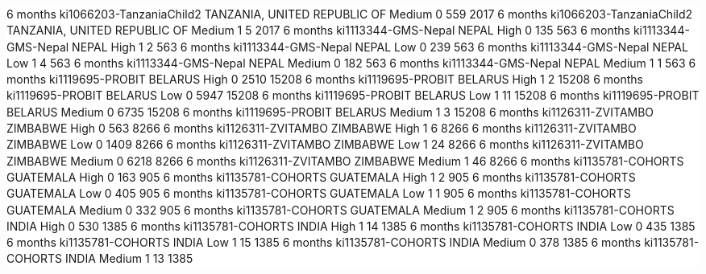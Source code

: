 6 months    ki1066203-TanzaniaChild2   TANZANIA, UNITED REPUBLIC OF   Medium            0      559    2017
6 months    ki1066203-TanzaniaChild2   TANZANIA, UNITED REPUBLIC OF   Medium            1        5    2017
6 months    ki1113344-GMS-Nepal        NEPAL                          High              0      135     563
6 months    ki1113344-GMS-Nepal        NEPAL                          High              1        2     563
6 months    ki1113344-GMS-Nepal        NEPAL                          Low               0      239     563
6 months    ki1113344-GMS-Nepal        NEPAL                          Low               1        4     563
6 months    ki1113344-GMS-Nepal        NEPAL                          Medium            0      182     563
6 months    ki1113344-GMS-Nepal        NEPAL                          Medium            1        1     563
6 months    ki1119695-PROBIT           BELARUS                        High              0     2510   15208
6 months    ki1119695-PROBIT           BELARUS                        High              1        2   15208
6 months    ki1119695-PROBIT           BELARUS                        Low               0     5947   15208
6 months    ki1119695-PROBIT           BELARUS                        Low               1       11   15208
6 months    ki1119695-PROBIT           BELARUS                        Medium            0     6735   15208
6 months    ki1119695-PROBIT           BELARUS                        Medium            1        3   15208
6 months    ki1126311-ZVITAMBO         ZIMBABWE                       High              0      563    8266
6 months    ki1126311-ZVITAMBO         ZIMBABWE                       High              1        6    8266
6 months    ki1126311-ZVITAMBO         ZIMBABWE                       Low               0     1409    8266
6 months    ki1126311-ZVITAMBO         ZIMBABWE                       Low               1       24    8266
6 months    ki1126311-ZVITAMBO         ZIMBABWE                       Medium            0     6218    8266
6 months    ki1126311-ZVITAMBO         ZIMBABWE                       Medium            1       46    8266
6 months    ki1135781-COHORTS          GUATEMALA                      High              0      163     905
6 months    ki1135781-COHORTS          GUATEMALA                      High              1        2     905
6 months    ki1135781-COHORTS          GUATEMALA                      Low               0      405     905
6 months    ki1135781-COHORTS          GUATEMALA                      Low               1        1     905
6 months    ki1135781-COHORTS          GUATEMALA                      Medium            0      332     905
6 months    ki1135781-COHORTS          GUATEMALA                      Medium            1        2     905
6 months    ki1135781-COHORTS          INDIA                          High              0      530    1385
6 months    ki1135781-COHORTS          INDIA                          High              1       14    1385
6 months    ki1135781-COHORTS          INDIA                          Low               0      435    1385
6 months    ki1135781-COHORTS          INDIA                          Low               1       15    1385
6 months    ki1135781-COHORTS          INDIA                          Medium            0      378    1385
6 months    ki1135781-COHORTS          INDIA                          Medium            1       13    1385